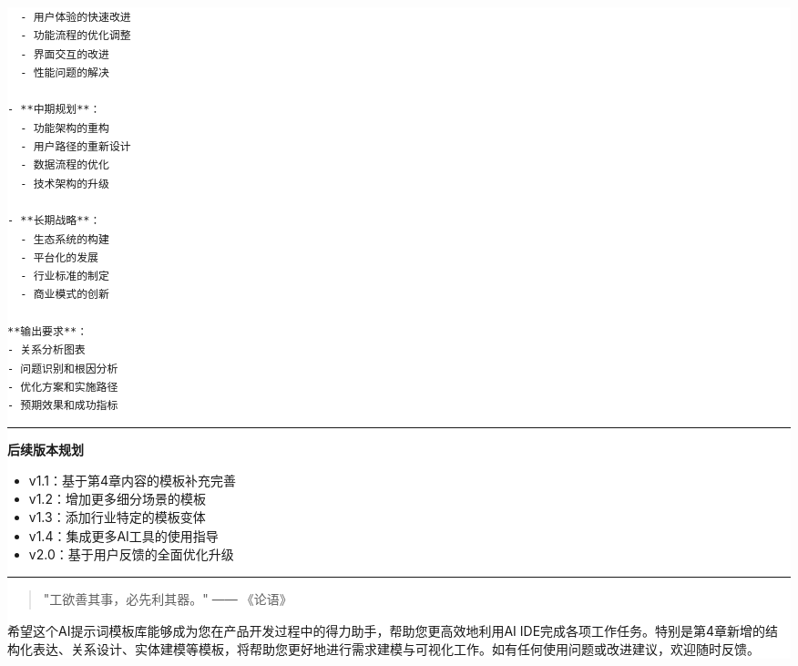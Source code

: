 ```
  - 用户体验的快速改进
  - 功能流程的优化调整
  - 界面交互的改进
  - 性能问题的解决

- **中期规划**：
  - 功能架构的重构
  - 用户路径的重新设计
  - 数据流程的优化
  - 技术架构的升级

- **长期战略**：
  - 生态系统的构建
  - 平台化的发展
  - 行业标准的制定
  - 商业模式的创新

**输出要求**：
- 关系分析图表
- 问题识别和根因分析
- 优化方案和实施路径
- 预期效果和成功指标
```

---

**后续版本规划**
- v1.1：基于第4章内容的模板补充完善
- v1.2：增加更多细分场景的模板
- v1.3：添加行业特定的模板变体
- v1.4：集成更多AI工具的使用指导
- v2.0：基于用户反馈的全面优化升级

---

> "工欲善其事，必先利其器。" —— 《论语》

希望这个AI提示词模板库能够成为您在产品开发过程中的得力助手，帮助您更高效地利用AI IDE完成各项工作任务。特别是第4章新增的结构化表达、关系设计、实体建模等模板，将帮助您更好地进行需求建模与可视化工作。如有任何使用问题或改进建议，欢迎随时反馈。